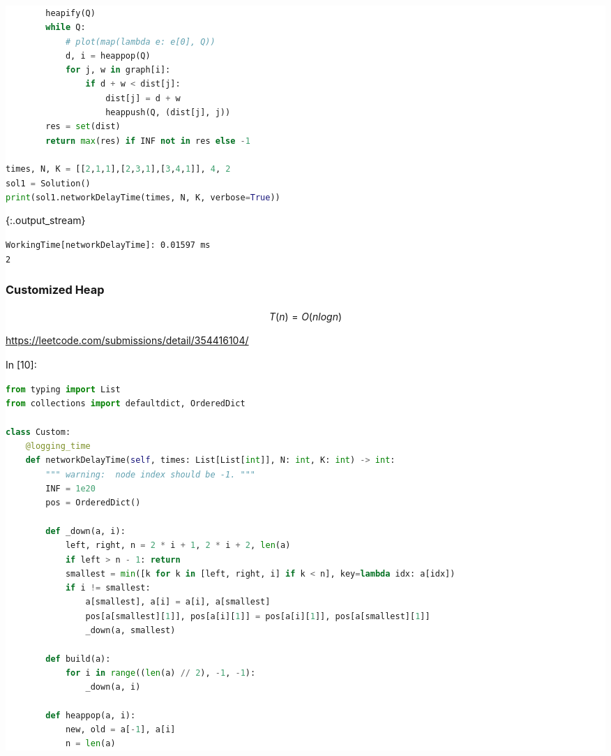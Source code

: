 ```python
        heapify(Q)
        while Q:
            # plot(map(lambda e: e[0], Q))
            d, i = heappop(Q)
            for j, w in graph[i]:
                if d + w < dist[j]:
                    dist[j] = d + w
                    heappush(Q, (dist[j], j))
        res = set(dist)
        return max(res) if INF not in res else -1
    
times, N, K = [[2,1,1],[2,3,1],[3,4,1]], 4, 2
sol1 = Solution()
print(sol1.networkDelayTime(times, N, K, verbose=True))
```

</div>

{:.output_stream}

```
WorkingTime[networkDelayTime]: 0.01597 ms
2

```

### Customized Heap

$$
T(n) = O(nlogn)
$$

https://leetcode.com/submissions/detail/354416104/

<div class="prompt input_prompt">
In&nbsp;[10]:
</div>

<div class="input_area" markdown="1">

```python
from typing import List
from collections import defaultdict, OrderedDict

class Custom:
    @logging_time
    def networkDelayTime(self, times: List[List[int]], N: int, K: int) -> int:
        """ warning:  node index should be -1. """
        INF = 1e20
        pos = OrderedDict()

        def _down(a, i):
            left, right, n = 2 * i + 1, 2 * i + 2, len(a)
            if left > n - 1: return
            smallest = min([k for k in [left, right, i] if k < n], key=lambda idx: a[idx])
            if i != smallest:
                a[smallest], a[i] = a[i], a[smallest]
                pos[a[smallest][1]], pos[a[i][1]] = pos[a[i][1]], pos[a[smallest][1]]
                _down(a, smallest)

        def build(a):
            for i in range((len(a) // 2), -1, -1):
                _down(a, i)

        def heappop(a, i):
            new, old = a[-1], a[i]
            n = len(a)
```

[^1]: [geeksforgeeks - Dijkstra Algorithm](https://www.geeksforgeeks.org/dijkstras-shortest-path-algorithm-using-priority_queue-stl/) <br>
[^2]: [Dijkstra Correctness Proof - web 영문 설명](http://www.mathcs.emory.edu/~cheung/Courses/323/Syllabus/Graph/dijkstra3.html) <br>
[^3]: [leetcode problem - Network Delay Time](https://leetcode.com/problems/network-delay-time/) <br>